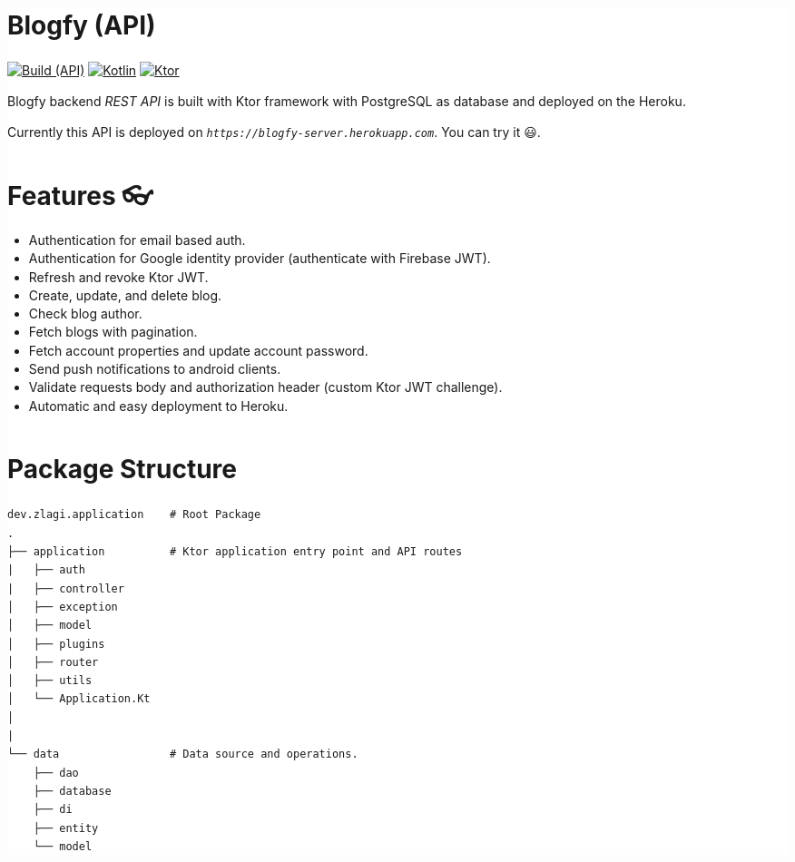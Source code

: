 # Blogfy (API)

[![Build (API)](https://github.com/Zlagi/blogfy-api/actions/workflows/run-build.yml/badge.svg)](https://github.com/Zlagi/blogfy-api/actions/workflows/run-build.yml)
[![Kotlin](https://img.shields.io/badge/kotlin-1.6.10-orange.svg?logo=kotlin)](http://kotlinlang.org)
[![Ktor](https://img.shields.io/badge/ktor-1.6.7-orange.svg?logo=kotlin)](https://ktor.io)

Blogfy backend _REST API_ is built with Ktor framework with PostgreSQL as database and deployed on the Heroku.

Currently this API is deployed on _`https://blogfy-server.herokuapp.com`_. You can try it 😃.

# Features 👓

- Authentication for email based auth.
- Authentication for Google identity provider (authenticate with Firebase JWT).
- Refresh and revoke Ktor JWT.
- Create, update, and delete blog.
- Check blog author.
- Fetch blogs with pagination.
- Fetch account properties and update account password.
- Send push notifications to android clients.
- Validate requests body and authorization header (custom Ktor JWT challenge).
- Automatic and easy deployment to Heroku.


# Package Structure
    
    dev.zlagi.application    # Root Package
    .
    ├── application          # Ktor application entry point and API routes
    |   ├── auth             
    |   ├── controller        
    │   ├── exception        
    │   ├── model            
    │   ├── plugins          
    │   ├── router           
    │   ├── utils            
    │   └── Application.Kt   
    │
    |
    └── data                 # Data source and operations.
        ├── dao       
        ├── database        
        ├── di            
        ├── entity          
        └── model
        